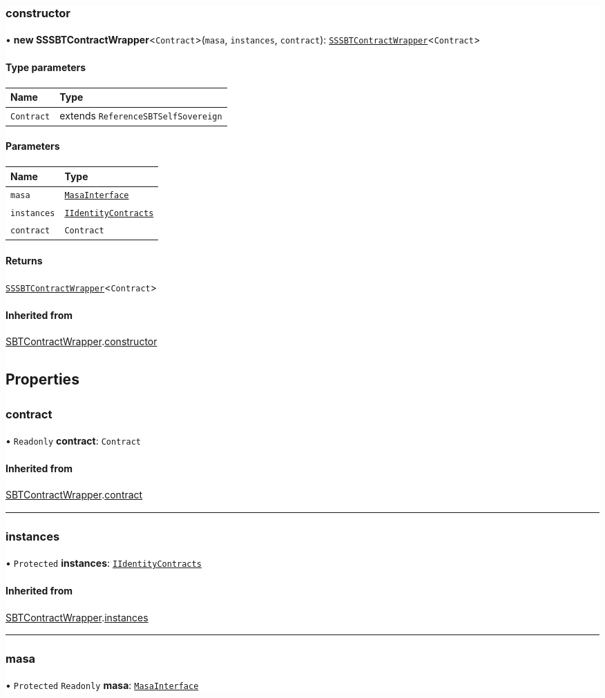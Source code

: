 ### constructor

• **new SSSBTContractWrapper**\<`Contract`\>(`masa`, `instances`, `contract`): [`SSSBTContractWrapper`](SSSBTContractWrapper.md)\<`Contract`\>

#### Type parameters

| Name | Type |
| :------ | :------ |
| `Contract` | extends `ReferenceSBTSelfSovereign` |

#### Parameters

| Name | Type |
| :------ | :------ |
| `masa` | [`MasaInterface`](../interfaces/MasaInterface.md) |
| `instances` | [`IIdentityContracts`](../interfaces/IIdentityContracts.md) |
| `contract` | `Contract` |

#### Returns

[`SSSBTContractWrapper`](SSSBTContractWrapper.md)\<`Contract`\>

#### Inherited from

[SBTContractWrapper](SBTContractWrapper.md).[constructor](SBTContractWrapper.md#constructor)

## Properties

### contract

• `Readonly` **contract**: `Contract`

#### Inherited from

[SBTContractWrapper](SBTContractWrapper.md).[contract](SBTContractWrapper.md#contract)

___

### instances

• `Protected` **instances**: [`IIdentityContracts`](../interfaces/IIdentityContracts.md)

#### Inherited from

[SBTContractWrapper](SBTContractWrapper.md).[instances](SBTContractWrapper.md#instances)

___

### masa

• `Protected` `Readonly` **masa**: [`MasaInterface`](../interfaces/MasaInterface.md)
